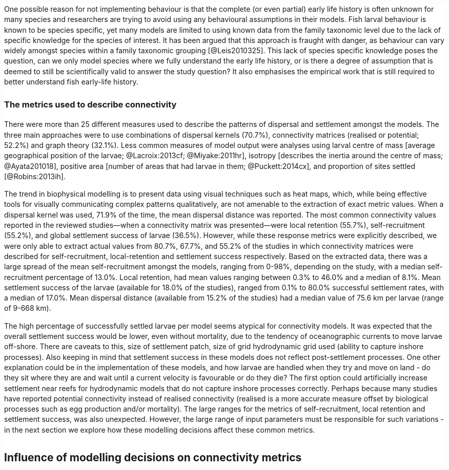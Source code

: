 One possible reason for not implementing behaviour is that the complete (or even partial) early life history is often unknown for many species and researchers are trying to avoid using any behavioural assumptions in their models. Fish larval behaviour is known to be species specific, yet many models are limited to using known data from the family taxonomic level due to the lack of specific knowledge for the species of interest. It has been argued that this approach is fraught with danger, as behaviour can vary widely amongst species within a family taxonomic grouping [@Leis2010325]. This lack of species specific knowledge poses the question, can we only model species where we fully understand the early life history, or is there a degree of assumption that is deemed to still be scientifically valid to answer the study question? It also emphasises the empirical work that is still required to better understand fish early-life history.

### The metrics used to describe connectivity

There were more than 25 different measures used to describe the patterns of dispersal and settlement amongst the models. The three main approaches were to use combinations of dispersal kernels (70.7%), connectivity matrices (realised or potential; 52.2%) and graph theory (32.1%). Less common measures of model output were analyses using larval centre of mass [average geographical position of the larvae; @Lacroix:2013cf; @Miyake:2011hr], isotropy [describes the inertia around the centre of mass; @Ayata201018], positive area [number of areas that had larvae in them; @Puckett:2014cx], and proportion of sites settled [@Robins:2013ih].

The trend in biophysical modelling is to present data using visual techniques such as heat maps, which, while being effective tools for visually communicating complex patterns qualitatively, are not amenable to the extraction of exact metric values. When a dispersal kernel was used, 71.9% of the time, the mean dispersal distance was reported. The most common connectivity values reported in the reviewed studies—when a connectivity matrix was presented—were local retention (55.7%), self-recruitment (55.2%), and global settlement success of larvae (36.5%). However, while these response metrics were explicitly described, we were only able to extract actual values from 80.7%, 67.7%, and 55.2% of the studies in which connectivity matrices were described for self-recruitment, local-retention and settlement success respectively. Based on the extracted data, there was a large spread of the mean self-recruitment amongst the models, ranging from 0-98%, depending on the study, with a median self-recruitment percentage of 13.0%. Local retention, had mean values ranging between 0.3% to 46.0% and a median of 8.1%. Mean settlement success of the larvae (available for 18.0% of the studies), ranged from 0.1% to 80.0% successful settlement rates, with a median of 17.0%. Mean dispersal distance (available from 15.2% of the studies) had a median value of 75.6 km per larvae (range of 9-668 km).

The high percentage of successfully settled larvae per model seems atypical for connectivity models. It was expected that the overall settlement success would be lower, even without mortality, due to the tendency of oceanographic currents to move larvae off-shore. There are caveats to this, size of settlement patch, size of grid hydrodynamic grid used (ability to capture inshore processes). Also keeping in mind that settlement success in these models does not reflect post-settlement processes. One other explanation could be in the implementation of these models, and how larvae are handled when they try and move on land - do they sit where they are and wait until a current velocity is favourable or do they die? The first option could artificially increase settlement near reefs for hydrodynamic models that do not capture inshore processes correctly. Perhaps because many studies have reported potential connectivity instead of realised connectivity (realised is a more accurate measure offset by biological processes such as egg production and/or mortality). The large ranges for the metrics of self-recruitment, local retention and settlement success, was also unexpected. However, the large range of input parameters must be responsible for such variations - in the next section we explore how these modelling decisions affect these common metrics.

Influence of modelling decisions on connectivity metrics
--------------------------------------------------------
